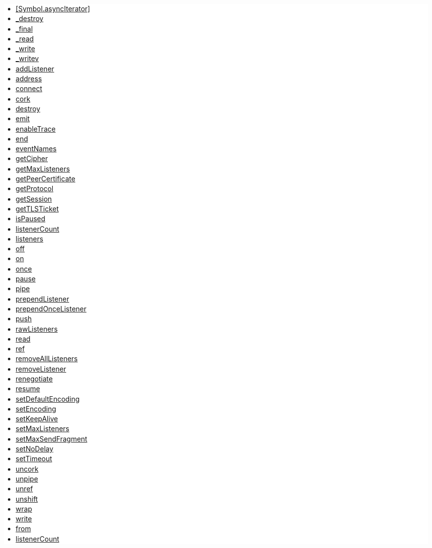 * [[Symbol.asyncIterator]](_tls_.tlssocket.md#[symbol.asynciterator])
* [_destroy](_tls_.tlssocket.md#_destroy)
* [_final](_tls_.tlssocket.md#_final)
* [_read](_tls_.tlssocket.md#_read)
* [_write](_tls_.tlssocket.md#_write)
* [_writev](_tls_.tlssocket.md#optional-_writev)
* [addListener](_tls_.tlssocket.md#addlistener)
* [address](_tls_.tlssocket.md#address)
* [connect](_tls_.tlssocket.md#connect)
* [cork](_tls_.tlssocket.md#cork)
* [destroy](_tls_.tlssocket.md#destroy)
* [emit](_tls_.tlssocket.md#emit)
* [enableTrace](_tls_.tlssocket.md#enabletrace)
* [end](_tls_.tlssocket.md#end)
* [eventNames](_tls_.tlssocket.md#eventnames)
* [getCipher](_tls_.tlssocket.md#getcipher)
* [getMaxListeners](_tls_.tlssocket.md#getmaxlisteners)
* [getPeerCertificate](_tls_.tlssocket.md#getpeercertificate)
* [getProtocol](_tls_.tlssocket.md#getprotocol)
* [getSession](_tls_.tlssocket.md#getsession)
* [getTLSTicket](_tls_.tlssocket.md#gettlsticket)
* [isPaused](_tls_.tlssocket.md#ispaused)
* [listenerCount](_tls_.tlssocket.md#listenercount)
* [listeners](_tls_.tlssocket.md#listeners)
* [off](_tls_.tlssocket.md#off)
* [on](_tls_.tlssocket.md#on)
* [once](_tls_.tlssocket.md#once)
* [pause](_tls_.tlssocket.md#pause)
* [pipe](_tls_.tlssocket.md#pipe)
* [prependListener](_tls_.tlssocket.md#prependlistener)
* [prependOnceListener](_tls_.tlssocket.md#prependoncelistener)
* [push](_tls_.tlssocket.md#push)
* [rawListeners](_tls_.tlssocket.md#rawlisteners)
* [read](_tls_.tlssocket.md#read)
* [ref](_tls_.tlssocket.md#ref)
* [removeAllListeners](_tls_.tlssocket.md#removealllisteners)
* [removeListener](_tls_.tlssocket.md#removelistener)
* [renegotiate](_tls_.tlssocket.md#renegotiate)
* [resume](_tls_.tlssocket.md#resume)
* [setDefaultEncoding](_tls_.tlssocket.md#setdefaultencoding)
* [setEncoding](_tls_.tlssocket.md#setencoding)
* [setKeepAlive](_tls_.tlssocket.md#setkeepalive)
* [setMaxListeners](_tls_.tlssocket.md#setmaxlisteners)
* [setMaxSendFragment](_tls_.tlssocket.md#setmaxsendfragment)
* [setNoDelay](_tls_.tlssocket.md#setnodelay)
* [setTimeout](_tls_.tlssocket.md#settimeout)
* [uncork](_tls_.tlssocket.md#uncork)
* [unpipe](_tls_.tlssocket.md#unpipe)
* [unref](_tls_.tlssocket.md#unref)
* [unshift](_tls_.tlssocket.md#unshift)
* [wrap](_tls_.tlssocket.md#wrap)
* [write](_tls_.tlssocket.md#write)
* [from](_tls_.tlssocket.md#static-from)
* [listenerCount](_tls_.tlssocket.md#static-listenercount)
